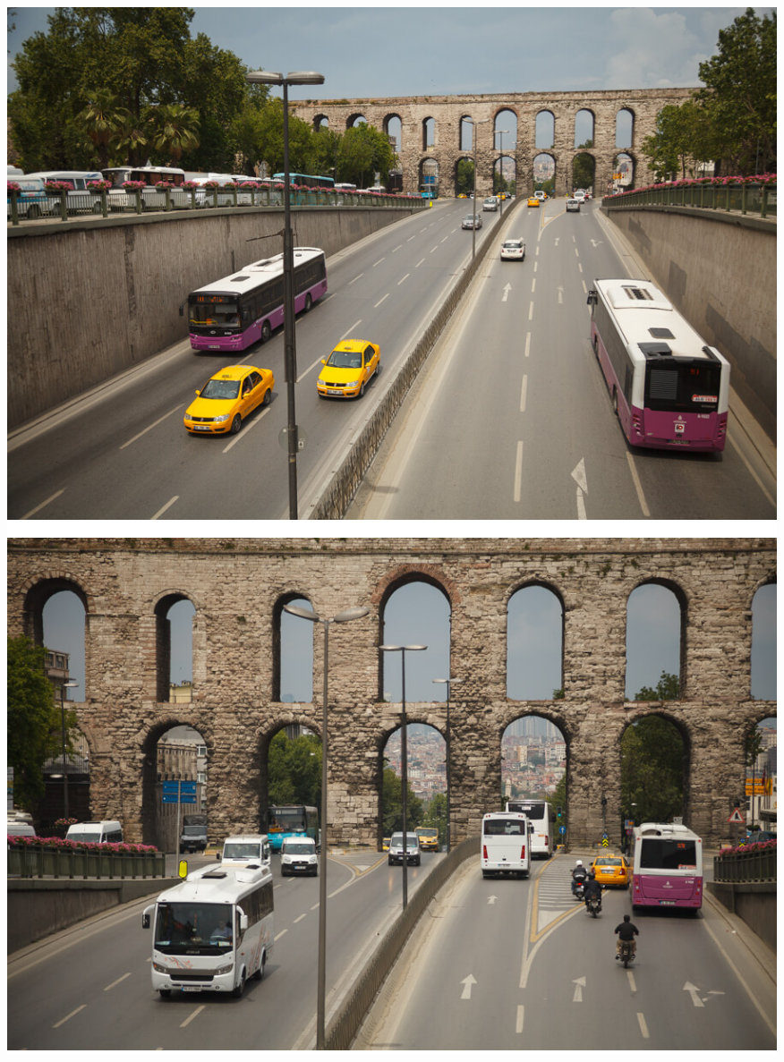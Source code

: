 ![Акведук Валента, Стамбул](/assets/images/2017/09/IMG_4726.jpg)

![Акведук Валента, Стамбул](/assets/images/2017/09/IMG_4731.jpg)
